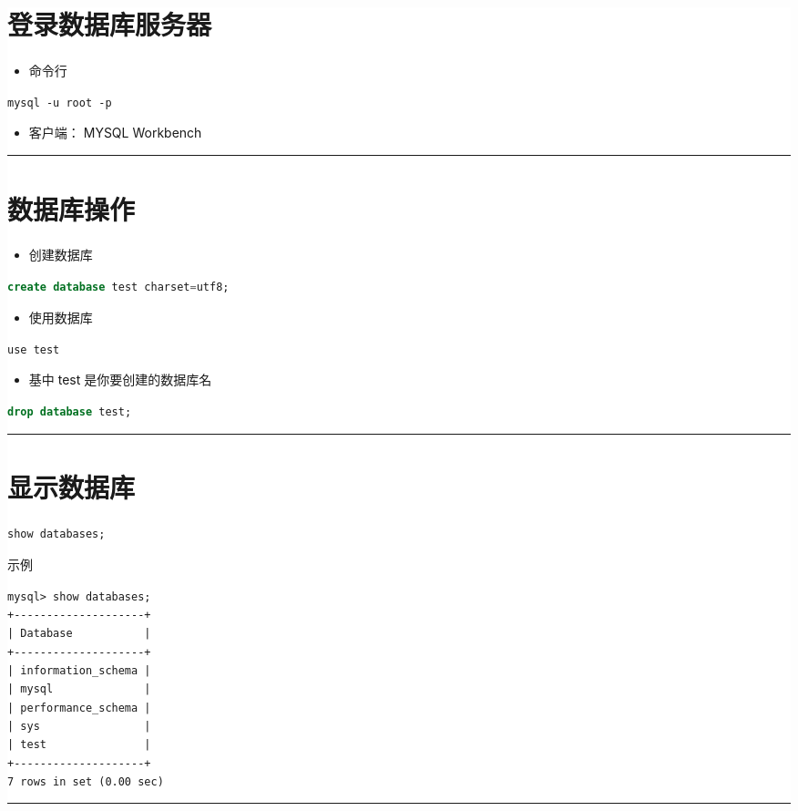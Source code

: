 
# 登录数据库服务器

- 命令行

```
mysql -u root -p
```

- 客户端：
  MYSQL Workbench

---

# 数据库操作

- 创建数据库

```sql
create database test charset=utf8;
```

- 使用数据库

```
use test
```

- 基中 test 是你要创建的数据库名

```sql
drop database test;
```

---

# 显示数据库

```
show databases;
```

示例

```
mysql> show databases;
+--------------------+
| Database           |
+--------------------+
| information_schema |
| mysql              |
| performance_schema |
| sys                |
| test               |
+--------------------+
7 rows in set (0.00 sec)
```

---